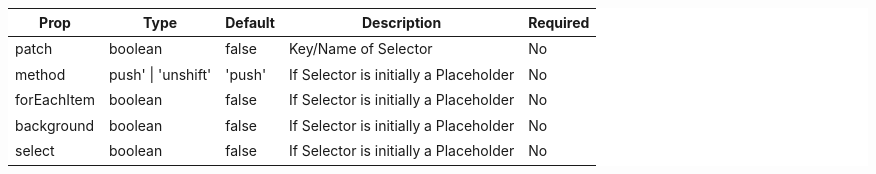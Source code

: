 | Prop              | Type                     | Default     | Description                                                                                                             | Required |
|-------------------|--------------------------|-------------|-------------------------------------------------------------------------------------------------------------------------|----------|
| patch               | boolean         | false   | Key/Name of Selector                                                                                                    | No       |
| method     | push' \| 'unshift'                  | 'push'       | If Selector is initially a Placeholder                                                                                  | No       |
| forEachItem     | boolean                  | false       | If Selector is initially a Placeholder                                                                                  | No       |
| background     | boolean                  | false       | If Selector is initially a Placeholder                                                                                  | No       |
| select     | boolean                  | false       | If Selector is initially a Placeholder                                                                                  | No       |
